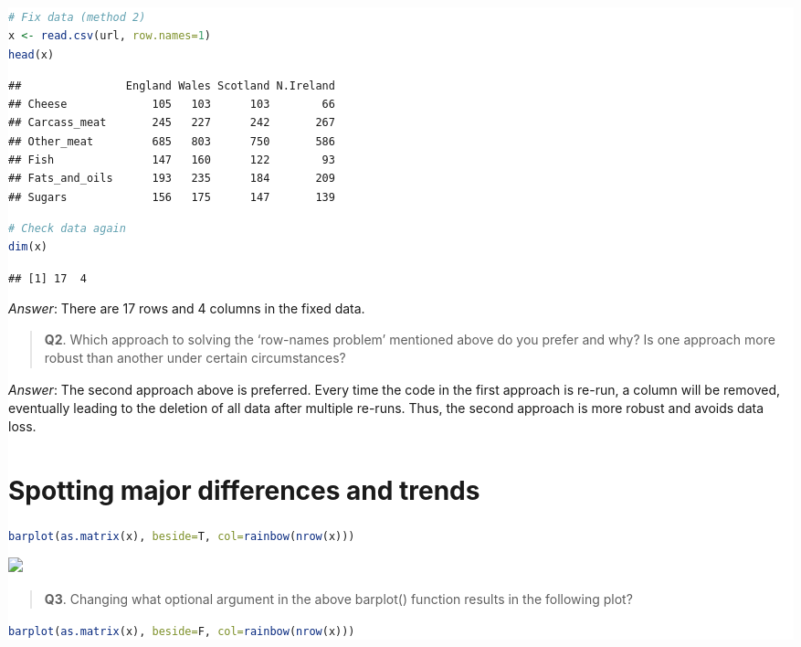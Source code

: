 ``` r
# Fix data (method 2)
x <- read.csv(url, row.names=1)
head(x)
```

    ##                England Wales Scotland N.Ireland
    ## Cheese             105   103      103        66
    ## Carcass_meat       245   227      242       267
    ## Other_meat         685   803      750       586
    ## Fish               147   160      122        93
    ## Fats_and_oils      193   235      184       209
    ## Sugars             156   175      147       139

``` r
# Check data again
dim(x)
```

    ## [1] 17  4

*Answer*: There are 17 rows and 4 columns in the fixed data.

> **Q2**. Which approach to solving the ‘row-names problem’ mentioned
> above do you prefer and why? Is one approach more robust than another
> under certain circumstances?

*Answer*: The second approach above is preferred. Every time the code in
the first approach is re-run, a column will be removed, eventually
leading to the deletion of all data after multiple re-runs. Thus, the
second approach is more robust and avoids data loss.

# Spotting major differences and trends

``` r
barplot(as.matrix(x), beside=T, col=rainbow(nrow(x)))
```

![](Class08_files/figure-gfm/unnamed-chunk-18-1.png)

> **Q3**. Changing what optional argument in the above barplot()
> function results in the following plot?

``` r
barplot(as.matrix(x), beside=F, col=rainbow(nrow(x)))
```
